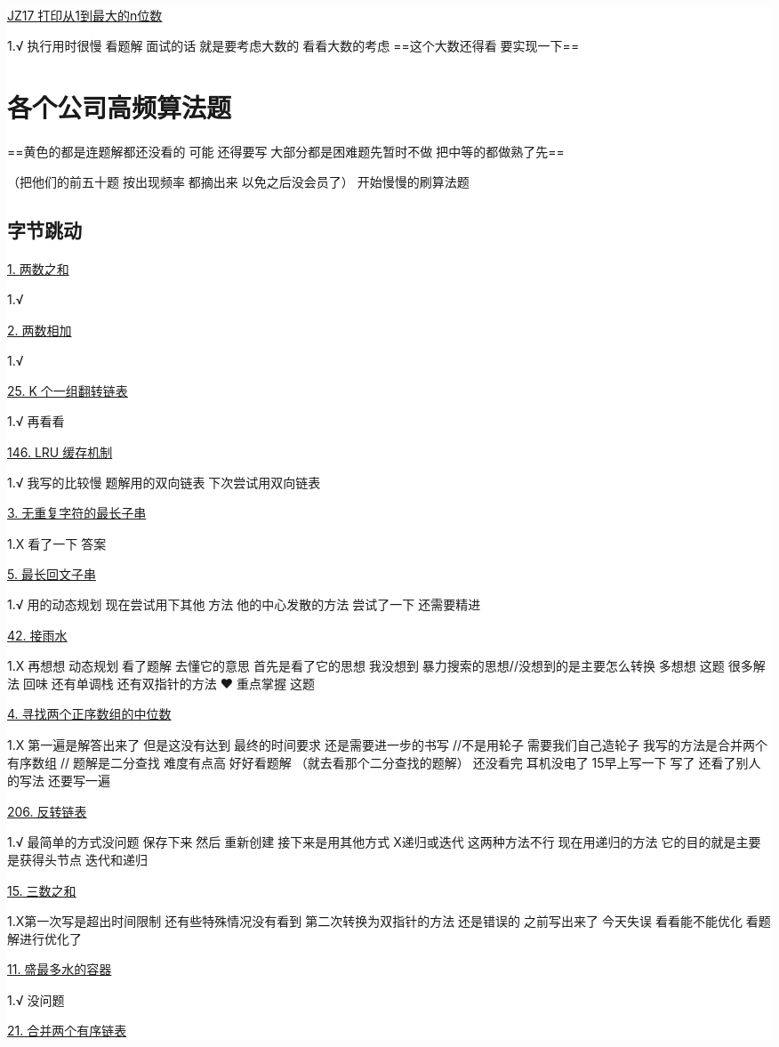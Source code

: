 [JZ17 打印从1到最大的n位数](https://www.nowcoder.com/practice/4436c93e568c48f6b28ff436173b997f?tpId=13&tqId=2273153&ru=/ta/coding-interviews&qru=/ta/coding-interviews/question-ranking)

1.√  执行用时很慢      看题解  面试的话 就是要考虑大数的     看看大数的考虑 ==这个大数还得看  要实现一下==



# 各个公司高频算法题

==黄色的都是连题解都还没看的 可能  还得要写    大部分都是困难题先暂时不做 把中等的都做熟了先==

（把他们的前五十题  按出现频率  都摘出来   以免之后没会员了）  开始慢慢的刷算法题

## 字节跳动

[1. 两数之和](https://leetcode-cn.com/problems/two-sum/)

1.√

[2. 两数相加](https://leetcode-cn.com/problems/add-two-numbers/)

1.√

[25. K 个一组翻转链表](https://leetcode-cn.com/problems/reverse-nodes-in-k-group/)

1.√ 再看看

[146. LRU 缓存机制](https://leetcode-cn.com/problems/lru-cache/)

1.√   我写的比较慢   题解用的双向链表  下次尝试用双向链表

[3. 无重复字符的最长子串](https://leetcode-cn.com/problems/longest-substring-without-repeating-characters/)

1.X  看了一下 答案

[5. 最长回文子串](https://leetcode-cn.com/problems/longest-palindromic-substring/)

1.√ 用的动态规划  现在尝试用下其他 方法    他的中心发散的方法   尝试了一下  还需要精进

[42. 接雨水](https://leetcode-cn.com/problems/trapping-rain-water/)

1.X 再想想   动态规划  看了题解    去懂它的意思   首先是看了它的思想 我没想到 暴力搜索的思想//没想到的是主要怎么转换   多想想 这题 很多解法  回味  还有单调栈   还有双指针的方法       ♥  重点掌握 这题

[4. 寻找两个正序数组的中位数](https://leetcode-cn.com/problems/median-of-two-sorted-arrays/)

1.X 第一遍是解答出来了 但是这没有达到 最终的时间要求 还是需要进一步的书写  //不是用轮子   需要我们自己造轮子    我写的方法是合并两个有序数组    //   题解是二分查找   难度有点高    好好看题解   （就去看那个二分查找的题解） 还没看完 耳机没电了     15早上写一下 写了 还看了别人的写法     还要写一遍

[206. 反转链表  ](https://leetcode-cn.com/problems/reverse-linked-list/)

1.√ 最简单的方式没问题 保存下来 然后 重新创建    接下来是用其他方式    X递归或迭代 这两种方法不行   现在用递归的方法  它的目的就是主要是获得头节点   迭代和递归 

[15. 三数之和](https://leetcode-cn.com/problems/3sum/)

1.X第一次写是超出时间限制  还有些特殊情况没有看到     第二次转换为双指针的方法  还是错误的  之前写出来了 今天失误  看看能不能优化  看题解进行优化了

[11. 盛最多水的容器](https://leetcode-cn.com/problems/container-with-most-water/)

1.√  没问题   

[21. 合并两个有序链表](https://leetcode-cn.com/problems/merge-two-sorted-lists/)
